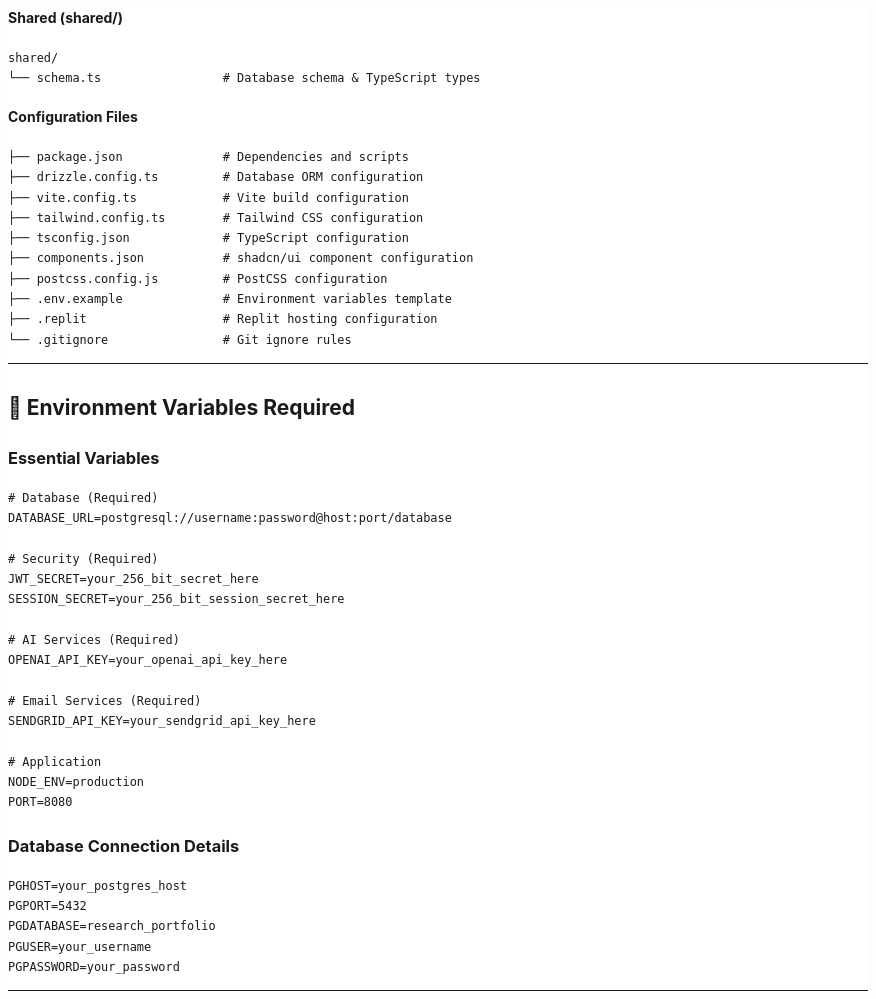 #### **Shared (shared/)**
```
shared/
└── schema.ts                 # Database schema & TypeScript types
```

#### **Configuration Files**
```
├── package.json              # Dependencies and scripts
├── drizzle.config.ts         # Database ORM configuration
├── vite.config.ts            # Vite build configuration
├── tailwind.config.ts        # Tailwind CSS configuration
├── tsconfig.json             # TypeScript configuration
├── components.json           # shadcn/ui component configuration
├── postcss.config.js         # PostCSS configuration
├── .env.example              # Environment variables template
├── .replit                   # Replit hosting configuration
└── .gitignore                # Git ignore rules
```

---

## 🔧 **Environment Variables Required**

### **Essential Variables**
```env
# Database (Required)
DATABASE_URL=postgresql://username:password@host:port/database

# Security (Required)
JWT_SECRET=your_256_bit_secret_here
SESSION_SECRET=your_256_bit_session_secret_here

# AI Services (Required)
OPENAI_API_KEY=your_openai_api_key_here

# Email Services (Required)
SENDGRID_API_KEY=your_sendgrid_api_key_here

# Application
NODE_ENV=production
PORT=8080
```

### **Database Connection Details**
```env
PGHOST=your_postgres_host
PGPORT=5432
PGDATABASE=research_portfolio
PGUSER=your_username
PGPASSWORD=your_password
```

---